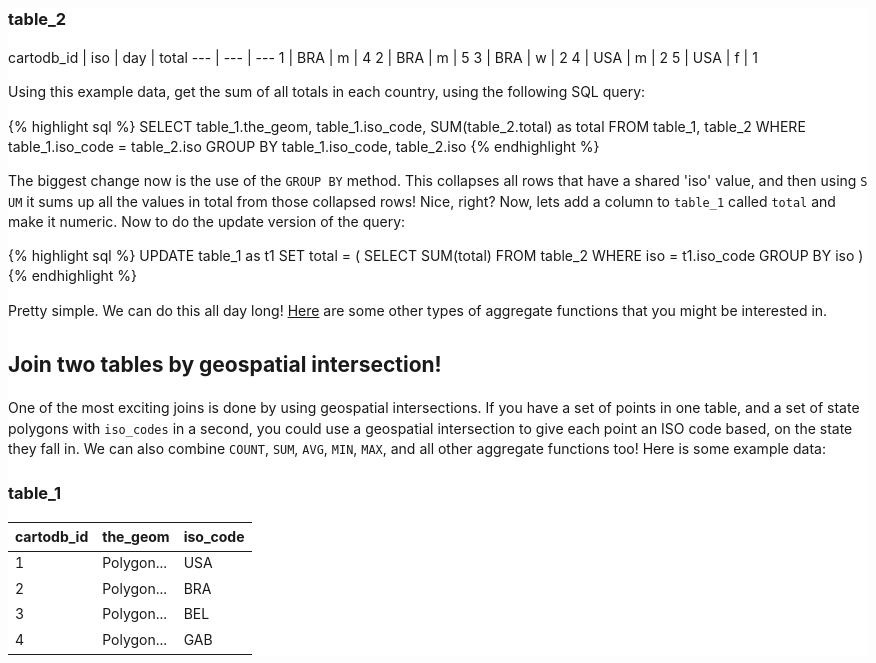 ### table_2

cartodb_id | iso | day | total
--- | --- | ---
1 | BRA | m | 4
2 | BRA | m | 5
3 | BRA | w | 2
4 | USA | m | 2
5 | USA | f | 1

Using this example data, get the sum of all totals in each country, using the following SQL query:

{% highlight sql %}
SELECT
  table_1.the_geom,
  table_1.iso_code,
  SUM(table_2.total) as total
FROM table_1, table_2
WHERE table_1.iso_code = table_2.iso
GROUP BY table_1.iso_code, table_2.iso
{% endhighlight %}

The biggest change now is the use of the `GROUP BY` method. This collapses all rows that have a shared 'iso' value, and then using `SUM` it sums up all the values in total from those collapsed rows! Nice, right? Now, lets add a column to `table_1` called `total` and make it numeric. Now to do the update version of the query:

{% highlight sql %}
UPDATE table_1 as t1
SET total =  (
  SELECT SUM(total)
  FROM table_2
  WHERE iso = t1.iso_code
  GROUP BY iso
)
{% endhighlight %}

Pretty simple. We can do this all day long! [Here](http://www.postgresql.org/docs/9.3/static/functions-aggregate.html) are some other types of aggregate functions that you might be interested in.


## Join two tables by geospatial intersection!

One of the most exciting joins is done by using geospatial intersections. If you have a set of points in one table, and a set of state polygons with `iso_codes` in a second, you could use a geospatial intersection to give each point an ISO code based, on the state they fall in. We can also combine `COUNT`, `SUM`, `AVG`, `MIN`, `MAX`, and all other aggregate functions too! Here is some example data:

### table_1

cartodb_id | the_geom | iso_code
--- | --- | ---
1 | Polygon... | USA
2 | Polygon... | BRA
3 | Polygon... | BEL
4 | Polygon... | GAB

